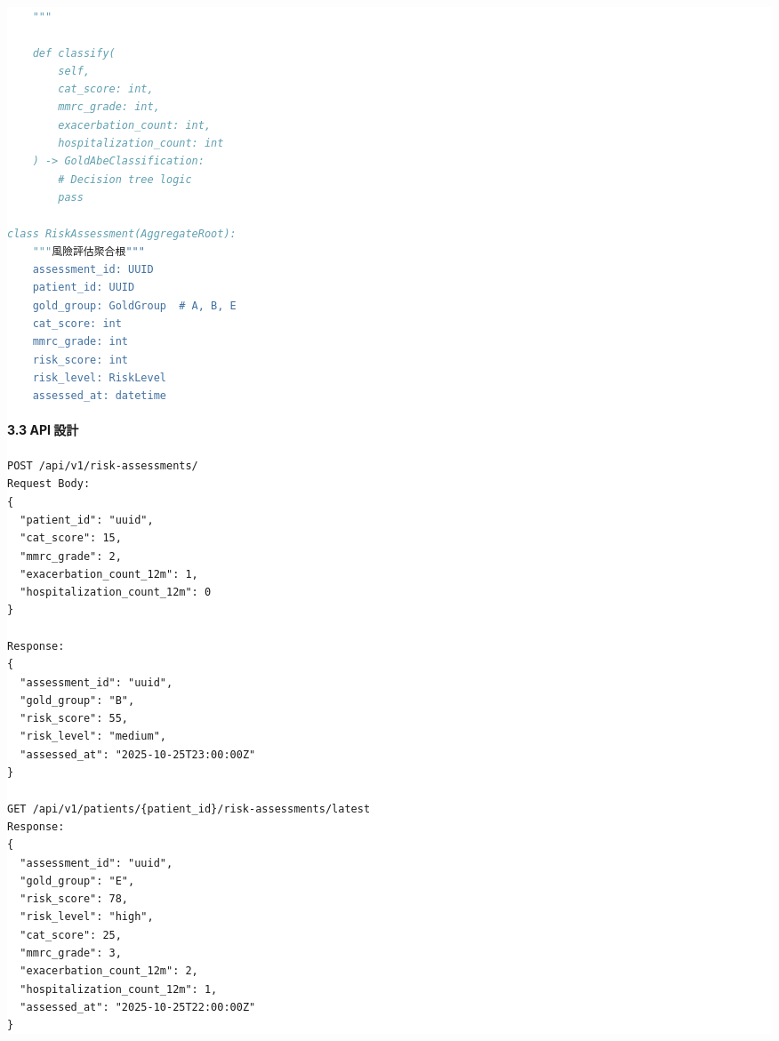 ```python
    """

    def classify(
        self,
        cat_score: int,
        mmrc_grade: int,
        exacerbation_count: int,
        hospitalization_count: int
    ) -> GoldAbeClassification:
        # Decision tree logic
        pass

class RiskAssessment(AggregateRoot):
    """風險評估聚合根"""
    assessment_id: UUID
    patient_id: UUID
    gold_group: GoldGroup  # A, B, E
    cat_score: int
    mmrc_grade: int
    risk_score: int
    risk_level: RiskLevel
    assessed_at: datetime
```

#### 3.3 API 設計
```
POST /api/v1/risk-assessments/
Request Body:
{
  "patient_id": "uuid",
  "cat_score": 15,
  "mmrc_grade": 2,
  "exacerbation_count_12m": 1,
  "hospitalization_count_12m": 0
}

Response:
{
  "assessment_id": "uuid",
  "gold_group": "B",
  "risk_score": 55,
  "risk_level": "medium",
  "assessed_at": "2025-10-25T23:00:00Z"
}

GET /api/v1/patients/{patient_id}/risk-assessments/latest
Response:
{
  "assessment_id": "uuid",
  "gold_group": "E",
  "risk_score": 78,
  "risk_level": "high",
  "cat_score": 25,
  "mmrc_grade": 3,
  "exacerbation_count_12m": 2,
  "hospitalization_count_12m": 1,
  "assessed_at": "2025-10-25T22:00:00Z"
}
```
